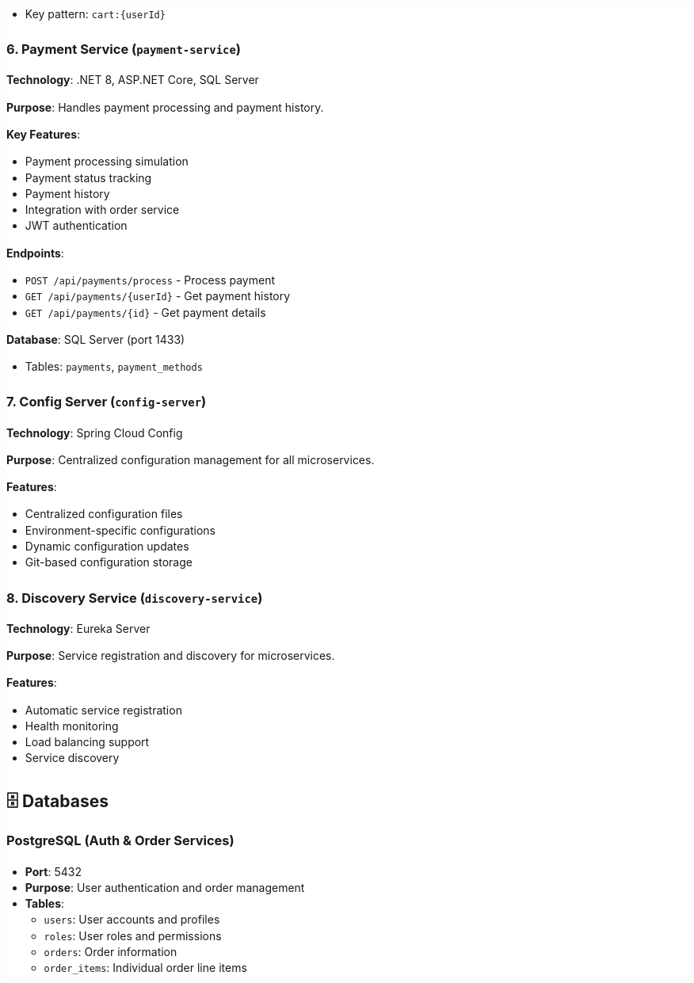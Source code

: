 - Key pattern: `cart:{userId}`

### 6. Payment Service (`payment-service`)

**Technology**: .NET 8, ASP.NET Core, SQL Server

**Purpose**: Handles payment processing and payment history.

**Key Features**:

- Payment processing simulation
- Payment status tracking
- Payment history
- Integration with order service
- JWT authentication

**Endpoints**:

- `POST /api/payments/process` - Process payment
- `GET /api/payments/{userId}` - Get payment history
- `GET /api/payments/{id}` - Get payment details

**Database**: SQL Server (port 1433)

- Tables: `payments`, `payment_methods`

### 7. Config Server (`config-server`)

**Technology**: Spring Cloud Config

**Purpose**: Centralized configuration management for all microservices.

**Features**:

- Centralized configuration files
- Environment-specific configurations
- Dynamic configuration updates
- Git-based configuration storage

### 8. Discovery Service (`discovery-service`)

**Technology**: Eureka Server

**Purpose**: Service registration and discovery for microservices.

**Features**:

- Automatic service registration
- Health monitoring
- Load balancing support
- Service discovery

## 🗄️ Databases

### PostgreSQL (Auth & Order Services)

- **Port**: 5432
- **Purpose**: User authentication and order management
- **Tables**:
  - `users`: User accounts and profiles
  - `roles`: User roles and permissions
  - `orders`: Order information
  - `order_items`: Individual order line items
